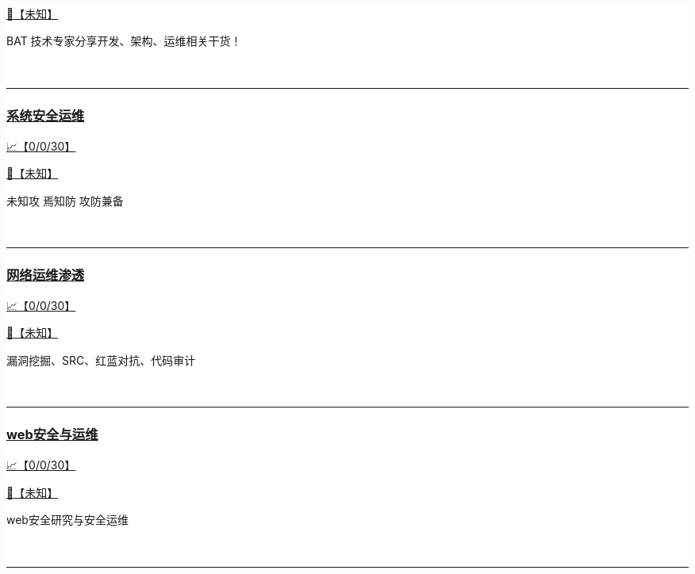 [:camera_flash:【未知】](http://wechat.doonsec.com&scene=27#wechat_redirect)

BAT 技术专家分享开发、架构、运维相关干货！

<img align="top" width="180" src="http://open.weixin.qq.com/qr/code?username=gh_e6849e368b5f" alt="" />

---


### [系统安全运维](http://wechat.doonsec.com/wechat_echarts/?biz=Mzk0NjE0NDc5OQ==)

[:chart_with_upwards_trend:【0/0/30】](http://wechat.doonsec.com/wechat_echarts/?biz=Mzk0NjE0NDc5OQ==)

[:camera_flash:【未知】](http://wechat.doonsec.com&scene=27#wechat_redirect)

未知攻 焉知防 攻防兼备

<img align="top" width="180" src="http://open.weixin.qq.com/qr/code?username=gh_2c298b630170" alt="" />

---


### [网络运维渗透](http://wechat.doonsec.com/wechat_echarts/?biz=MzA3MjMxODUwNg==)

[:chart_with_upwards_trend:【0/0/30】](http://wechat.doonsec.com/wechat_echarts/?biz=MzA3MjMxODUwNg==)

[:camera_flash:【未知】](http://wechat.doonsec.com&scene=27#wechat_redirect)

漏洞挖掘、SRC、红蓝对抗、代码审计

<img align="top" width="180" src="http://open.weixin.qq.com/qr/code?username=gh_304f5239b3b0" alt="" />

---


### [web安全与运维](http://wechat.doonsec.com/wechat_echarts/?biz=Mzg2NjgyNDM4MA==)

[:chart_with_upwards_trend:【0/0/30】](http://wechat.doonsec.com/wechat_echarts/?biz=Mzg2NjgyNDM4MA==)

[:camera_flash:【未知】](http://wechat.doonsec.com&scene=27#wechat_redirect)

web安全研究与安全运维

<img align="top" width="180" src="http://open.weixin.qq.com/qr/code?username=gh_e794e7597488" alt="" />

---

